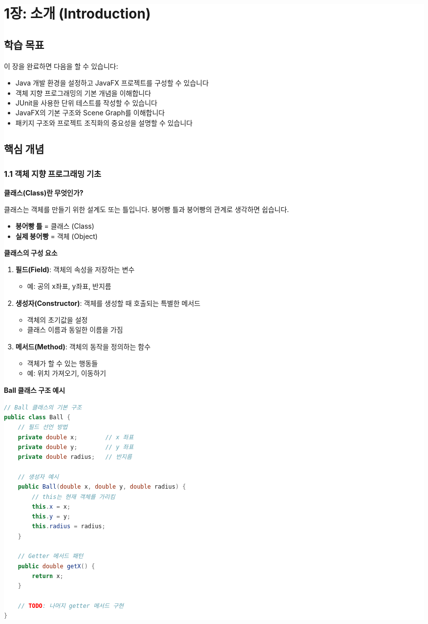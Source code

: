 # 1장: 소개 (Introduction)

## 학습 목표

이 장을 완료하면 다음을 할 수 있습니다:
- Java 개발 환경을 설정하고 JavaFX 프로젝트를 구성할 수 있습니다
- 객체 지향 프로그래밍의 기본 개념을 이해합니다
- JUnit을 사용한 단위 테스트를 작성할 수 있습니다
- JavaFX의 기본 구조와 Scene Graph를 이해합니다
- 패키지 구조와 프로젝트 조직화의 중요성을 설명할 수 있습니다

## 핵심 개념

### 1.1 객체 지향 프로그래밍 기초

**클래스(Class)란 무엇인가?**

클래스는 객체를 만들기 위한 설계도 또는 틀입니다. 붕어빵 틀과 붕어빵의 관계로 생각하면 쉽습니다.
- **붕어빵 틀** = 클래스 (Class)
- **실제 붕어빵** = 객체 (Object)

**클래스의 구성 요소**

1. **필드(Field)**: 객체의 속성을 저장하는 변수
   - 예: 공의 x좌표, y좌표, 반지름

2. **생성자(Constructor)**: 객체를 생성할 때 호출되는 특별한 메서드
   - 객체의 초기값을 설정
   - 클래스 이름과 동일한 이름을 가짐

3. **메서드(Method)**: 객체의 동작을 정의하는 함수
   - 객체가 할 수 있는 행동들
   - 예: 위치 가져오기, 이동하기

**Ball 클래스 구조 예시**
```java
// Ball 클래스의 기본 구조
public class Ball {
    // 필드 선언 방법
    private double x;        // x 좌표
    private double y;        // y 좌표
    private double radius;   // 반지름
    
    // 생성자 예시
    public Ball(double x, double y, double radius) {
        // this는 현재 객체를 가리킴
        this.x = x;
        this.y = y;
        this.radius = radius;
    }
    
    // Getter 메서드 패턴
    public double getX() { 
        return x; 
    }
    
    // TODO: 나머지 getter 메서드 구현
}
```

